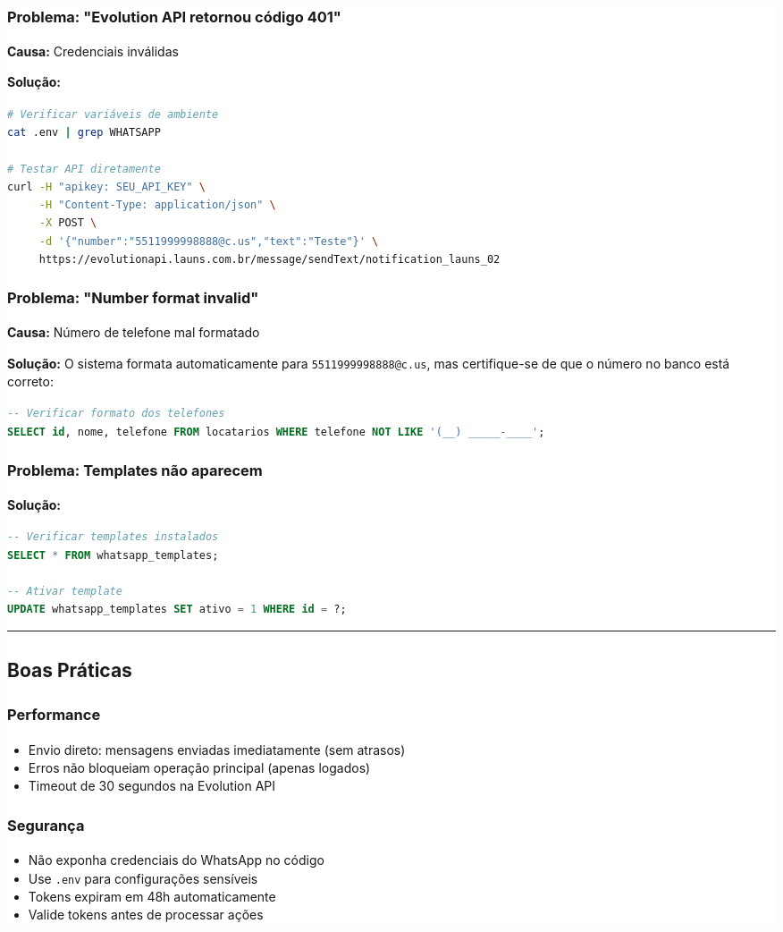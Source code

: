 ### Problema: "Evolution API retornou código 401"

**Causa:** Credenciais inválidas

**Solução:**
```bash
# Verificar variáveis de ambiente
cat .env | grep WHATSAPP

# Testar API diretamente
curl -H "apikey: SEU_API_KEY" \
     -H "Content-Type: application/json" \
     -X POST \
     -d '{"number":"5511999998888@c.us","text":"Teste"}' \
     https://evolutionapi.launs.com.br/message/sendText/notification_launs_02
```

### Problema: "Number format invalid"

**Causa:** Número de telefone mal formatado

**Solução:** O sistema formata automaticamente para `5511999998888@c.us`, mas certifique-se de que o número no banco está correto:
```sql
-- Verificar formato dos telefones
SELECT id, nome, telefone FROM locatarios WHERE telefone NOT LIKE '(__) _____-____';
```

### Problema: Templates não aparecem

**Solução:**
```sql
-- Verificar templates instalados
SELECT * FROM whatsapp_templates;

-- Ativar template
UPDATE whatsapp_templates SET ativo = 1 WHERE id = ?;
```

---

## Boas Práticas

### Performance
- Envio direto: mensagens enviadas imediatamente (sem atrasos)
- Erros não bloqueiam operação principal (apenas logados)
- Timeout de 30 segundos na Evolution API

### Segurança
- Não exponha credenciais do WhatsApp no código
- Use `.env` para configurações sensíveis
- Tokens expiram em 48h automaticamente
- Valide tokens antes de processar ações

